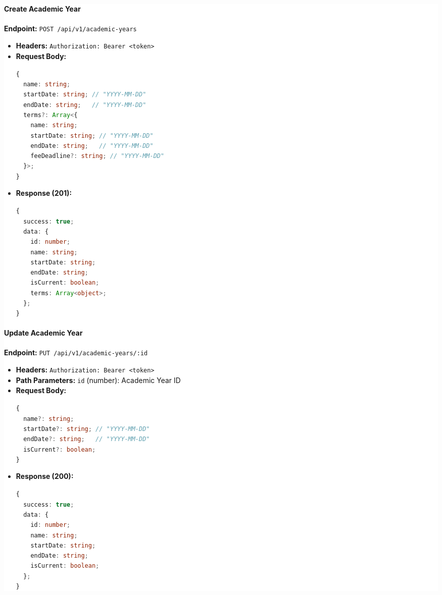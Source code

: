#### **Create Academic Year**
**Endpoint:** `POST /api/v1/academic-years`
- **Headers:** `Authorization: Bearer <token>`
- **Request Body:**
  ```typescript
  {
    name: string;
    startDate: string; // "YYYY-MM-DD"
    endDate: string;   // "YYYY-MM-DD"
    terms?: Array<{
      name: string;
      startDate: string; // "YYYY-MM-DD"
      endDate: string;   // "YYYY-MM-DD"
      feeDeadline?: string; // "YYYY-MM-DD"
    }>;
  }
  ```
- **Response (201):**
  ```typescript
  {
    success: true;
    data: {
      id: number;
      name: string;
      startDate: string;
      endDate: string;
      isCurrent: boolean;
      terms: Array<object>;
    };
  }
  ```

#### **Update Academic Year**
**Endpoint:** `PUT /api/v1/academic-years/:id`
- **Headers:** `Authorization: Bearer <token>`
- **Path Parameters:** `id` (number): Academic Year ID
- **Request Body:**
  ```typescript
  {
    name?: string;
    startDate?: string; // "YYYY-MM-DD"
    endDate?: string;   // "YYYY-MM-DD"
    isCurrent?: boolean;
  }
  ```
- **Response (200):**
  ```typescript
  {
    success: true;
    data: {
      id: number;
      name: string;
      startDate: string;
      endDate: string;
      isCurrent: boolean;
    };
  }
  ```
